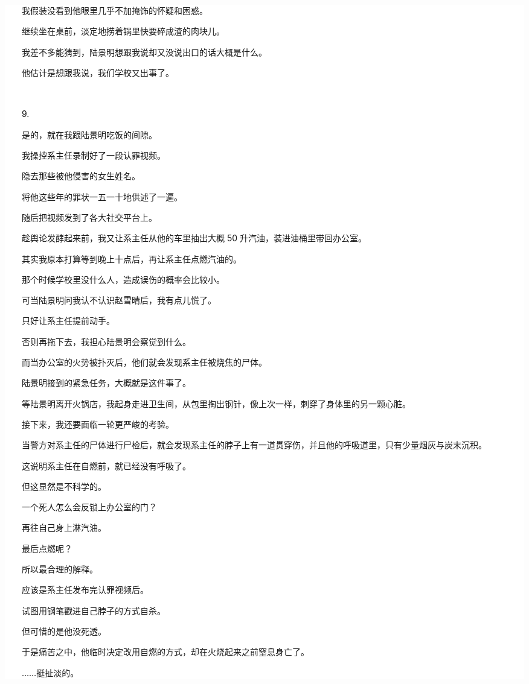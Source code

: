 &emsp;&emsp;我假装没看到他眼里几乎不加掩饰的怀疑和困惑。  
  
&emsp;&emsp;继续坐在桌前，淡定地捞着锅里快要碎成渣的肉块儿。  
  
&emsp;&emsp;我差不多能猜到，陆景明想跟我说却又没说出口的话大概是什么。  
  
&emsp;&emsp;他估计是想跟我说，我们学校又出事了。  
  
&emsp;&emsp;   
  
&emsp;&emsp;9.  
  
&emsp;&emsp;是的，就在我跟陆景明吃饭的间隙。  
  
&emsp;&emsp;我操控系主任录制好了一段认罪视频。  
  
&emsp;&emsp;隐去那些被他侵害的女生姓名。  
  
&emsp;&emsp;将他这些年的罪状一五一十地供述了一遍。  
  
&emsp;&emsp;随后把视频发到了各大社交平台上。  
  
&emsp;&emsp;趁舆论发酵起来前，我又让系主任从他的车里抽出大概 50 升汽油，装进油桶里带回办公室。  
  
&emsp;&emsp;其实我原本打算等到晚上十点后，再让系主任点燃汽油的。  
  
&emsp;&emsp;那个时候学校里没什么人，造成误伤的概率会比较小。  
  
&emsp;&emsp;可当陆景明问我认不认识赵雪晴后，我有点儿慌了。  
  
&emsp;&emsp;只好让系主任提前动手。  
  
&emsp;&emsp;否则再拖下去，我担心陆景明会察觉到什么。  
  
&emsp;&emsp;而当办公室的火势被扑灭后，他们就会发现系主任被烧焦的尸体。  
  
&emsp;&emsp;陆景明接到的紧急任务，大概就是这件事了。  
  
&emsp;&emsp;等陆景明离开火锅店，我起身走进卫生间，从包里掏出钢针，像上次一样，刺穿了身体里的另一颗心脏。  
  
&emsp;&emsp;接下来，我还要面临一轮更严峻的考验。  
  
&emsp;&emsp;当警方对系主任的尸体进行尸检后，就会发现系主任的脖子上有一道贯穿伤，并且他的呼吸道里，只有少量烟灰与炭末沉积。  
  
&emsp;&emsp;这说明系主任在自燃前，就已经没有呼吸了。  
  
&emsp;&emsp;但这显然是不科学的。  
  
&emsp;&emsp;一个死人怎么会反锁上办公室的门？  
  
&emsp;&emsp;再往自己身上淋汽油。  
  
&emsp;&emsp;最后点燃呢？  
  
&emsp;&emsp;所以最合理的解释。  
  
&emsp;&emsp;应该是系主任发布完认罪视频后。  
  
&emsp;&emsp;试图用钢笔戳进自己脖子的方式自杀。  
  
&emsp;&emsp;但可惜的是他没死透。  
  
&emsp;&emsp;于是痛苦之中，他临时决定改用自燃的方式，却在火烧起来之前窒息身亡了。  
  
&emsp;&emsp;……挺扯淡的。  
  